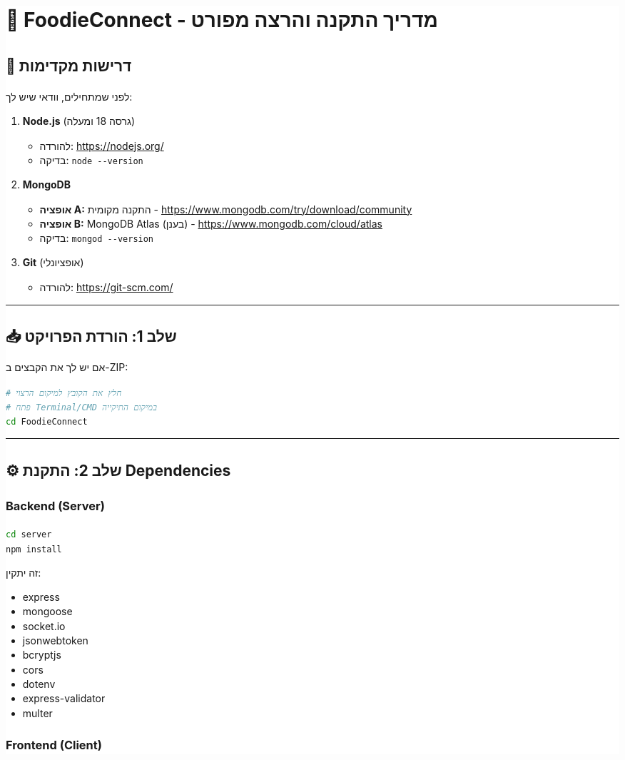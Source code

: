 # 📖 FoodieConnect - מדריך התקנה והרצה מפורט

## 🎯 דרישות מקדימות

לפני שמתחילים, וודאי שיש לך:

1. **Node.js** (גרסה 18 ומעלה)
   - להורדה: https://nodejs.org/
   - בדיקה: `node --version`

2. **MongoDB** 
   - **אופציה A:** התקנה מקומית - https://www.mongodb.com/try/download/community
   - **אופציה B:** MongoDB Atlas (בענן) - https://www.mongodb.com/cloud/atlas
   - בדיקה: `mongod --version`

3. **Git** (אופציונלי)
   - להורדה: https://git-scm.com/

---

## 📥 שלב 1: הורדת הפרויקט

אם יש לך את הקבצים ב-ZIP:
```bash
# חלץ את הקובץ למיקום הרצוי
# פתח Terminal/CMD במיקום התיקייה
cd FoodieConnect
```

---

## ⚙️ שלב 2: התקנת Dependencies

### Backend (Server)

```bash
cd server
npm install
```

זה יתקין:
- express
- mongoose  
- socket.io
- jsonwebtoken
- bcryptjs
- cors
- dotenv
- express-validator
- multer

### Frontend (Client)
